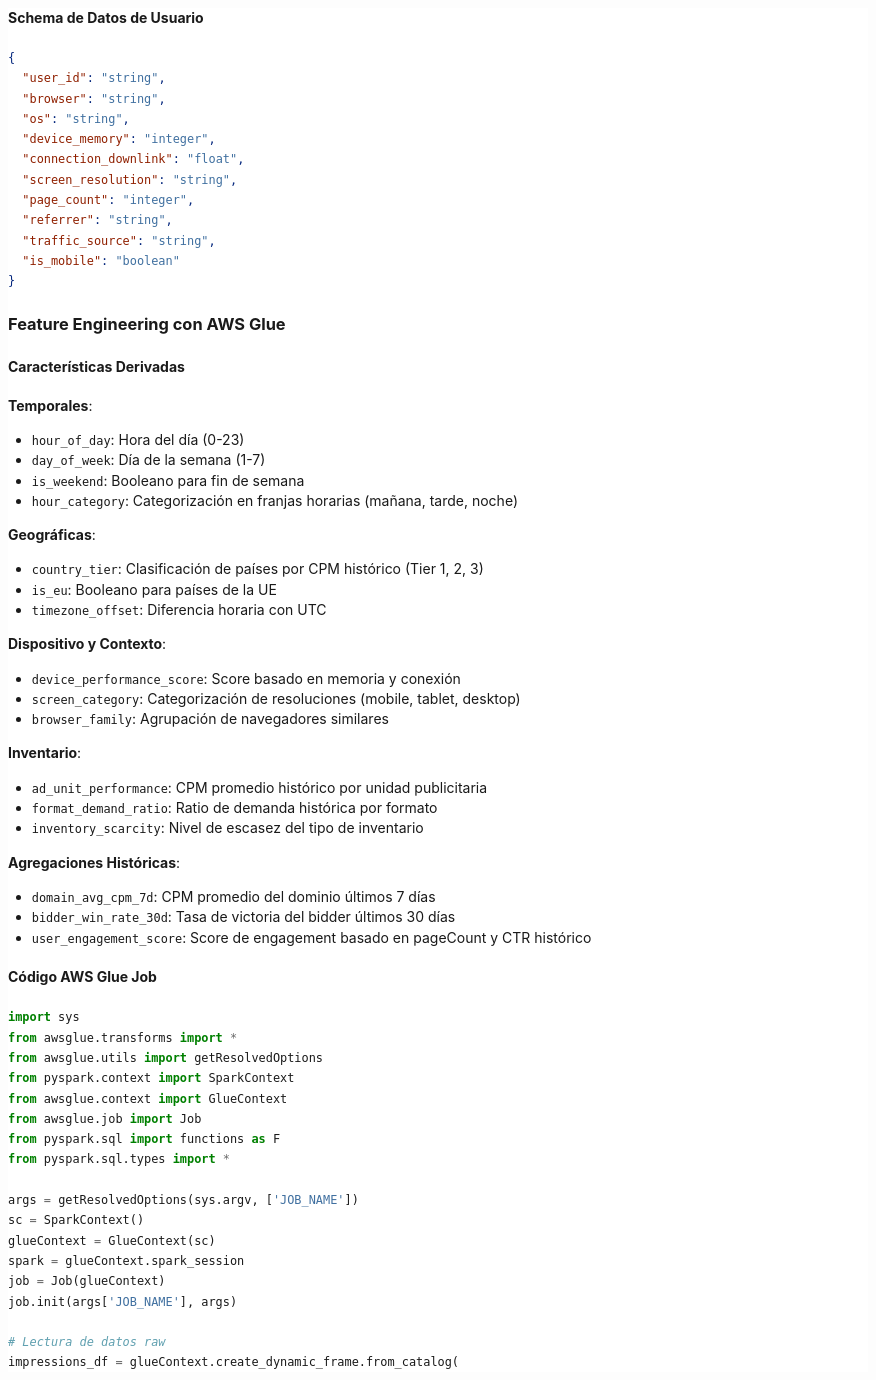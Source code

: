 #### Schema de Datos de Usuario
```json
{
  "user_id": "string",
  "browser": "string",
  "os": "string",
  "device_memory": "integer",
  "connection_downlink": "float",
  "screen_resolution": "string",
  "page_count": "integer",
  "referrer": "string",
  "traffic_source": "string",
  "is_mobile": "boolean"
}
```

### Feature Engineering con AWS Glue

#### Características Derivadas
**Temporales**:
- `hour_of_day`: Hora del día (0-23)
- `day_of_week`: Día de la semana (1-7)
- `is_weekend`: Booleano para fin de semana
- `hour_category`: Categorización en franjas horarias (mañana, tarde, noche)

**Geográficas**:
- `country_tier`: Clasificación de países por CPM histórico (Tier 1, 2, 3)
- `is_eu`: Booleano para países de la UE
- `timezone_offset`: Diferencia horaria con UTC

**Dispositivo y Contexto**:
- `device_performance_score`: Score basado en memoria y conexión
- `screen_category`: Categorización de resoluciones (mobile, tablet, desktop)
- `browser_family`: Agrupación de navegadores similares

**Inventario**:
- `ad_unit_performance`: CPM promedio histórico por unidad publicitaria
- `format_demand_ratio`: Ratio de demanda histórica por formato
- `inventory_scarcity`: Nivel de escasez del tipo de inventario

**Agregaciones Históricas**:
- `domain_avg_cpm_7d`: CPM promedio del dominio últimos 7 días
- `bidder_win_rate_30d`: Tasa de victoria del bidder últimos 30 días
- `user_engagement_score`: Score de engagement basado en pageCount y CTR histórico

#### Código AWS Glue Job
```python
import sys
from awsglue.transforms import *
from awsglue.utils import getResolvedOptions
from pyspark.context import SparkContext
from awsglue.context import GlueContext
from awsglue.job import Job
from pyspark.sql import functions as F
from pyspark.sql.types import *

args = getResolvedOptions(sys.argv, ['JOB_NAME'])
sc = SparkContext()
glueContext = GlueContext(sc)
spark = glueContext.spark_session
job = Job(glueContext)
job.init(args['JOB_NAME'], args)

# Lectura de datos raw
impressions_df = glueContext.create_dynamic_frame.from_catalog(
```